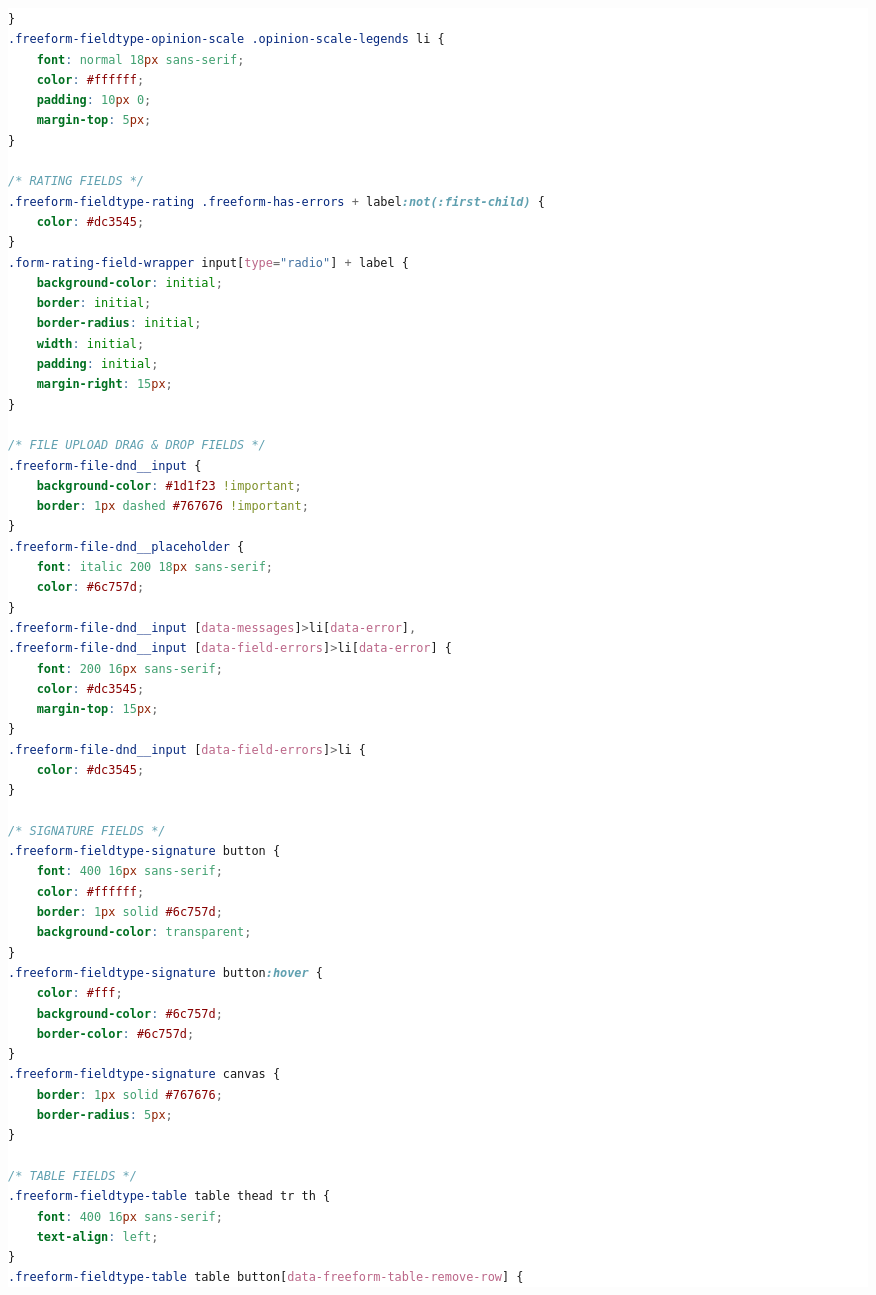 ``` css
}
.freeform-fieldtype-opinion-scale .opinion-scale-legends li {
    font: normal 18px sans-serif;
    color: #ffffff;
    padding: 10px 0;
    margin-top: 5px;
}

/* RATING FIELDS */
.freeform-fieldtype-rating .freeform-has-errors + label:not(:first-child) {
    color: #dc3545;
}
.form-rating-field-wrapper input[type="radio"] + label {
    background-color: initial;
    border: initial;
    border-radius: initial;
    width: initial;
    padding: initial;
    margin-right: 15px;
}

/* FILE UPLOAD DRAG & DROP FIELDS */
.freeform-file-dnd__input {
    background-color: #1d1f23 !important;
    border: 1px dashed #767676 !important;
}
.freeform-file-dnd__placeholder {
    font: italic 200 18px sans-serif;
    color: #6c757d;
}
.freeform-file-dnd__input [data-messages]>li[data-error],
.freeform-file-dnd__input [data-field-errors]>li[data-error] {
    font: 200 16px sans-serif;
    color: #dc3545;
    margin-top: 15px;
}
.freeform-file-dnd__input [data-field-errors]>li {
    color: #dc3545;
}

/* SIGNATURE FIELDS */
.freeform-fieldtype-signature button {
    font: 400 16px sans-serif;
    color: #ffffff;
    border: 1px solid #6c757d;
    background-color: transparent;
}
.freeform-fieldtype-signature button:hover {
    color: #fff;
    background-color: #6c757d;
    border-color: #6c757d;
}
.freeform-fieldtype-signature canvas {
    border: 1px solid #767676;
    border-radius: 5px;
}

/* TABLE FIELDS */
.freeform-fieldtype-table table thead tr th {
    font: 400 16px sans-serif;
    text-align: left;
}
.freeform-fieldtype-table table button[data-freeform-table-remove-row] {
```